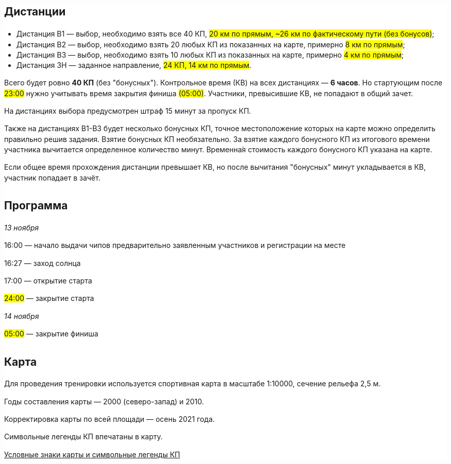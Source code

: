 Дистанции
---------------------------------------------------

* Дистанция В1 — выбор, необходимо взять все 40 КП, <span style="background-color: #FFFF00">20 км по прямым, ~26 км по фактическому пути (без бонусов)</span>;
* Дистанция В2 — выбор, необходимо взять 20 любых КП из показанных на карте, примерно <span style="background-color: #FFFF00">8 км по прямым</span>;
* Дистанция В3 — выбор, необходимо взять 10 любых КП из показанных на карте, примерно <span style="background-color: #FFFF00">4 км по прямым</span>;
* Дистанция ЗН — заданное направление, <span style="background-color: #FFFF00">24 КП, 14 км по прямым</span>.

Всего будет ровно **40 КП** (без "бонусных").
Контрольное время (КВ) на всех дистанциях — **6 часов**.
Но стартующим после <span style="background-color: #FFFF00">23:00</span> нужно учитывать время закрытия финиша <span style="background-color: #FFFF00">(05:00)</span>.
Участники, превысившие КВ, не попадают в общий зачет.

На дистанциях выбора предусмотрен штраф 15 минут за пропуск КП.

Также на дистанциях В1-В3 будет несколько бонусных КП,
точное местоположение которых на карте можно определить правильно решив задания.
Взятие бонусных КП необязательно.
За взятие каждого бонусного КП из итогового времени участника вычитается определенное количество минут.
Временна́я стоимость каждого бонусного КП указана на карте.

Если общее время прохождения дистанции превышает КВ, но после вычитания "бонусных" минут укладывается в КВ, участник попадает в зачёт.

Программа
---------

_13 ноября_

16:00 — начало выдачи чипов предварительно заявленным участников и регистрации на месте

16:27 — заход солнца

17:00 — открытие старта

<span style="background-color: #FFFF00">24:00</span> — закрытие старта

_14 ноября_

<span style="background-color: #FFFF00">05:00</span> — закрытие финиша

Карта
---------------------------------------------------

Для проведения тренировки используется спортивная карта в масштабе 1:10000, сечение рельефа 2,5 м.

Годы составления карты — 2000 (северо-запад) и 2010.

Корректировка карты по всей площади — осень 2021 года.

Символьные легенды КП впечатаны в карту.

[Условные знаки карты и символьные легенды КП](http://fso.msk.ru/files/26-08-2011znaki.pdf)
